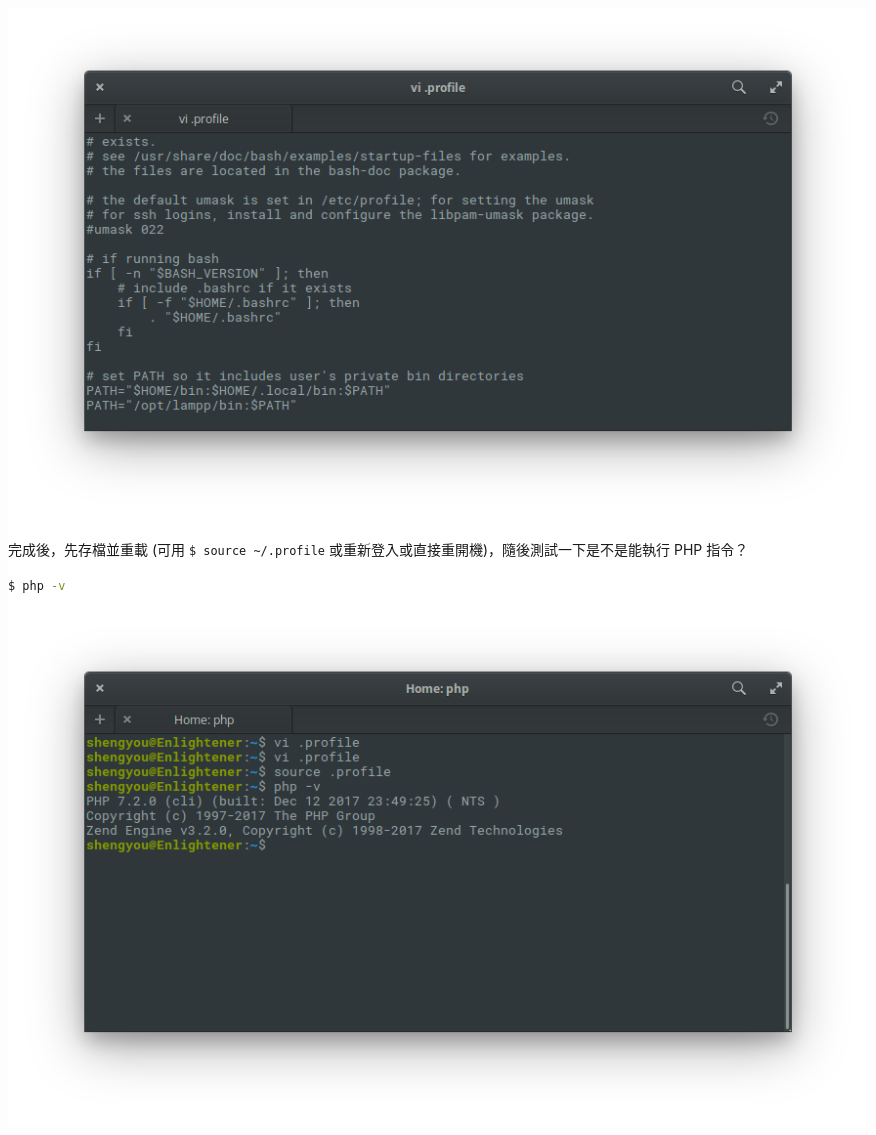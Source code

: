 ![](assets/day-14/composer-step1.png)

完成後，先存檔並重載 (可用 `$ source ~/.profile` 或重新登入或直接重開機)，隨後測試一下是不是能執行 PHP 指令？

```bash
$ php -v
```

![](assets/day-14/composer-step2.png)

